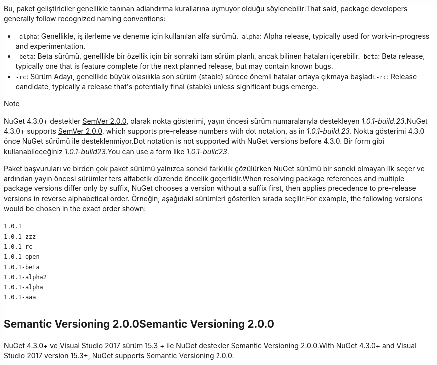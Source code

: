 <span data-ttu-id="7801f-124">Bu, paket geliştiriciler genellikle tanınan adlandırma kurallarına uymuyor olduğu söylenebilir:</span><span class="sxs-lookup"><span data-stu-id="7801f-124">That said, package developers generally follow recognized naming conventions:</span></span>

- <span data-ttu-id="7801f-125">`-alpha`: Genellikle, iş ilerleme ve deneme için kullanılan alfa sürümü.</span><span class="sxs-lookup"><span data-stu-id="7801f-125">`-alpha`: Alpha release, typically used for work-in-progress and experimentation.</span></span>
- <span data-ttu-id="7801f-126">`-beta`: Beta sürümü, genellikle bir özellik için bir sonraki tam sürüm planlı, ancak bilinen hataları içerebilir.</span><span class="sxs-lookup"><span data-stu-id="7801f-126">`-beta`: Beta release, typically one that is feature complete for the next planned release, but may contain known bugs.</span></span>
- <span data-ttu-id="7801f-127">`-rc`: Sürüm Adayı, genellikle büyük olasılıkla son sürüm (stable) sürece önemli hatalar ortaya çıkmaya başladı.</span><span class="sxs-lookup"><span data-stu-id="7801f-127">`-rc`: Release candidate, typically a release that's potentially final (stable) unless significant bugs emerge.</span></span>

> [!Note]
> <span data-ttu-id="7801f-128">NuGet 4.3.0+ destekler [SemVer 2.0.0](http://semver.org/spec/v2.0.0.html), olarak nokta gösterimi, yayın öncesi sürüm numaralarıyla destekleyen *1.0.1-build.23*.</span><span class="sxs-lookup"><span data-stu-id="7801f-128">NuGet 4.3.0+ supports [SemVer 2.0.0](http://semver.org/spec/v2.0.0.html), which supports pre-release numbers with dot notation, as in *1.0.1-build.23*.</span></span> <span data-ttu-id="7801f-129">Nokta gösterimi 4.3.0 önce NuGet sürümü ile desteklenmiyor.</span><span class="sxs-lookup"><span data-stu-id="7801f-129">Dot notation is not supported with NuGet versions before 4.3.0.</span></span> <span data-ttu-id="7801f-130">Bir form gibi kullanabileceğiniz *1.0.1-build23*.</span><span class="sxs-lookup"><span data-stu-id="7801f-130">You can use a form like *1.0.1-build23*.</span></span>

<span data-ttu-id="7801f-131">Paket başvuruları ve birden çok paket sürümü yalnızca soneki farklılık çözülürken NuGet sürümü bir soneki olmayan ilk seçer ve ardından yayın öncesi sürümler ters alfabetik düzende öncelik geçerlidir.</span><span class="sxs-lookup"><span data-stu-id="7801f-131">When resolving package references and multiple package versions differ only by suffix, NuGet chooses a version without a suffix first, then applies precedence to pre-release versions in reverse alphabetical order.</span></span> <span data-ttu-id="7801f-132">Örneğin, aşağıdaki sürümleri gösterilen sırada seçilir:</span><span class="sxs-lookup"><span data-stu-id="7801f-132">For example, the following versions would be chosen in the exact order shown:</span></span>

    1.0.1
    1.0.1-zzz
    1.0.1-rc
    1.0.1-open
    1.0.1-beta
    1.0.1-alpha2
    1.0.1-alpha
    1.0.1-aaa

## <a name="semantic-versioning-200"></a><span data-ttu-id="7801f-133">Semantic Versioning 2.0.0</span><span class="sxs-lookup"><span data-stu-id="7801f-133">Semantic Versioning 2.0.0</span></span>

<span data-ttu-id="7801f-134">NuGet 4.3.0+ ve Visual Studio 2017 sürüm 15.3 + ile NuGet destekler [Semantic Versioning 2.0.0](http://semver.org/spec/v2.0.0.html).</span><span class="sxs-lookup"><span data-stu-id="7801f-134">With NuGet 4.3.0+ and Visual Studio 2017 version 15.3+, NuGet supports [Semantic Versioning 2.0.0](http://semver.org/spec/v2.0.0.html).</span></span>
